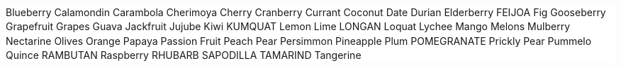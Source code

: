 <tr><td>Blueberry</td><td></td><td></td><td></td></tr>
<tr><td>Calamondin</td><td></td><td></td><td></td></tr>
<tr><td>Carambola</td><td></td><td></td><td></td></tr> 
<tr><td>Cherimoya</td><td></td><td></td><td></td></tr> 
<tr><td>Cherry</td><td></td><td></td><td></td></tr>
<tr><td>Cranberry</td><td></td><td></td><td></td></tr>
<tr><td></td>Currant<td></td><td></td><td></td></t>
<tr><td>Coconut</td><td></td><td></td><td></td></tr> 
<tr><td>Date</td><td></td><td></td><td></td></tr> 
<tr><td>Durian</td><td></td><td></td><td></td></tr>
<tr><td>Elderberry</td><td></td><td></td><td></td></tr>
<tr><td>FEIJOA</td><td></td><td></td><td></td></tr>
<tr><td>Fig</td><td></td><td></td><td></td></tr>
<tr><td>Gooseberry</td><td></td><td></td><td></td></tr>
<tr><td>Grapefruit</td><td></td><td></td><td></td></tr> 
<tr><td>Grapes</td><td></td><td></td><td></td></tr> 
<tr><td>Guava</td><td></td><td></td><td></td></tr> 
<tr><td>Jackfruit</td><td></td><td></td><td></td></tr> 
<tr><td>Jujube</td><td></td><td></td><td></td></tr> 
<tr><td>Kiwi</td><td></td><td></td><td></td></tr>
<tr><td>KUMQUAT</td><td></td><td></td><td></td></tr>
<tr><td>Lemon</td><td></td><td></td><td></td></tr>
<tr><td>Lime</td><td></td><td></td><td></td></tr> 
<tr><td>LONGAN</td><td></td><td></td><td></td></tr> 
<tr><td>Loquat</td><td></td><td></td><td></td></tr> 
<tr><td>Lychee</td><td></td><td></td><td></td></tr> 
<tr><td>Mango</td><td></td><td></td><td></td></tr> 
<tr><td>Melons</td><td></td><td></td><td></td></tr>
<tr><td>Mulberry</td><td></td><td></td><td></td></tr>
<tr><td>Nectarine</td><td></td><td></td><td></td></tr>
<tr><td>Olives</td><td></td><td></td><td></td></tr> 
<tr><td>Orange</td><td></td><td></td><td></td></tr> 
<tr><td>Papaya</td><td></td><td></td><td></td></tr> 
<tr><td>Passion Fruit</td><td></td><td></td><td></td></tr> 
<tr><td>Peach</td><td></td><td></td><td></td></tr> 
<tr><td>Pear</td><td></td><td></td><td></td></tr> 
<tr><td>Persimmon</td><td></td><td></td><td></td></tr>
<tr><td>Pineapple</td><td></td><td></td><td></td></tr>
<tr><td>Plum</td><td></td><td></td><td></td></tr>
<tr><td>POMEGRANATE</td><td></td><td></td><td></td></tr> 
<tr><td>Prickly Pear</td><td></td><td></td><td></td></tr> 
<tr><td>Pummelo</td><td></td><td></td><td></td></tr> 
<tr><td>Quince</td><td></td><td></td><td></td></tr> 
<tr><td>RAMBUTAN</td><td></td><td></td><td></td></tr>
<tr><td>Raspberry</td><td></td><td></td><td></td></tr>
<tr><td>RHUBARB</td><td></td><td></td><td></td></tr> 
<tr><td>SAPODILLA</td><td></td><td></td><td></td></tr>
<tr><td>TAMARIND</td><td></td><td></td><td></td></tr> 
<tr><td>Tangerine</td><td></td><td></td><td></td></tr> 
<tr><td></td><td></td><td></td><td></td></tr> 
<tr><td></td><td></td><td></td><td></td></tr> 
<tr><td></td><td></td><td></td><td></td></tr> 
<tr><td></td><td></td><td></td><td></td></tr> 
<tr><td></td><td></td><td></td><td></td></tr>
<tr><td></td><td></td><td></td><td></td></tr>
<tr><td></td><td></td><td></td><td></td></tr>
<tr><td></td><td></td><td></td><td></td></tr> 
<tr><td></td><td></td><td></td><td></td></tr> 
<tr><td></td><td></td><td></td><td></td></tr> 
<tr><td></td><td></td><td></td><td></td></tr> 
<tr><td></td><td></td><td></td><td></td></tr> 
<tr><td></td><td></td><td></td><td></td></tr> 
<tr><td></td><td></td><td></td><td></td></tr>
<tr><td></td><td></td><td></td><td></td></tr> 